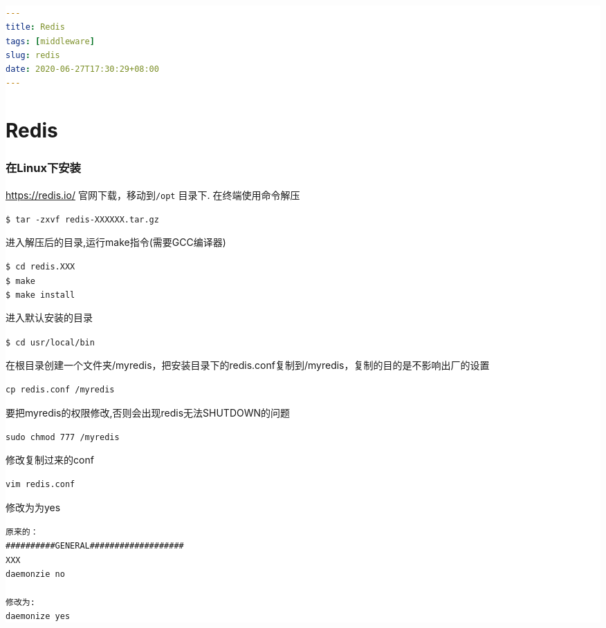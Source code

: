 ```yaml
---
title: Redis
tags: [middleware]
slug: redis
date: 2020-06-27T17:30:29+08:00
---
```


# Redis



### 在Linux下安装

 https://redis.io/ 官网下载，移动到`/opt` 目录下. 在终端使用命令解压

```shell
$ tar -zxvf redis-XXXXXX.tar.gz
```

进入解压后的目录,运行make指令(需要GCC编译器)

```
$ cd redis.XXX
$ make
$ make install
```

进入默认安装的目录

```
$ cd usr/local/bin
```

在根目录创建一个文件夹/myredis，把安装目录下的redis.conf复制到/myredis，复制的目的是不影响出厂的设置

```
cp redis.conf /myredis
```

要把myredis的权限修改,否则会出现redis无法SHUTDOWN的问题

```
sudo chmod 777 /myredis
```

修改复制过来的conf

```
vim redis.conf
```

修改为为yes

```
原来的：
##########GENERAL###################
XXX
daemonzie no

修改为:
daemonize yes
```
